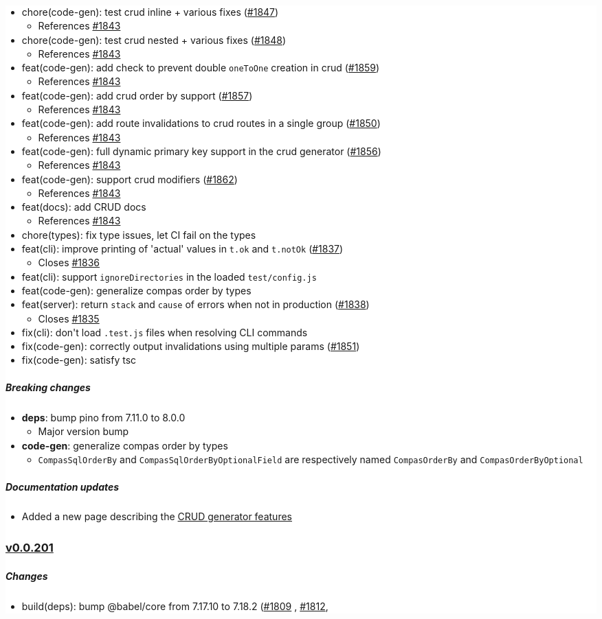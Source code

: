 - chore(code-gen): test crud inline + various fixes
  ([#1847](https://github.com/compasjs/compas/pull/1847))
  - References [#1843](https://github.com/compasjs/compas/pull/1843)
- chore(code-gen): test crud nested + various fixes
  ([#1848](https://github.com/compasjs/compas/pull/1848))
  - References [#1843](https://github.com/compasjs/compas/pull/1843)
- feat(code-gen): add check to prevent double `oneToOne` creation in crud
  ([#1859](https://github.com/compasjs/compas/pull/1859))
  - References [#1843](https://github.com/compasjs/compas/pull/1843)
- feat(code-gen): add crud order by support
  ([#1857](https://github.com/compasjs/compas/pull/1857))
  - References [#1843](https://github.com/compasjs/compas/pull/1843)
- feat(code-gen): add route invalidations to crud routes in a single group
  ([#1850](https://github.com/compasjs/compas/pull/1850))
  - References [#1843](https://github.com/compasjs/compas/pull/1843)
- feat(code-gen): full dynamic primary key support in the crud generator
  ([#1856](https://github.com/compasjs/compas/pull/1856))
  - References [#1843](https://github.com/compasjs/compas/pull/1843)
- feat(code-gen): support crud modifiers
  ([#1862](https://github.com/compasjs/compas/pull/1862))
  - References [#1843](https://github.com/compasjs/compas/pull/1843)
- feat(docs): add CRUD docs
  - References [#1843](https://github.com/compasjs/compas/pull/1843)
- chore(types): fix type issues, let CI fail on the types
- feat(cli): improve printing of 'actual' values in `t.ok` and `t.notOk`
  ([#1837](https://github.com/compasjs/compas/pull/1837))
  - Closes [#1836](https://github.com/compasjs/compas/pull/1836)
- feat(cli): support `ignoreDirectories` in the loaded `test/config.js`
- feat(code-gen): generalize compas order by types
- feat(server): return `stack` and `cause` of errors when not in production
  ([#1838](https://github.com/compasjs/compas/pull/1838))
  - Closes [#1835](https://github.com/compasjs/compas/pull/1835)
- fix(cli): don't load `.test.js` files when resolving CLI commands
- fix(code-gen): correctly output invalidations using multiple params
  ([#1851](https://github.com/compasjs/compas/pull/1851))
- fix(code-gen): satisfy tsc

##### Breaking changes

- **deps**: bump pino from 7.11.0 to 8.0.0
  - Major version bump
- **code-gen**: generalize compas order by types
  - `CompasSqlOrderBy` and `CompasSqlOrderByOptionalField` are respectively
    named `CompasOrderBy` and `CompasOrderByOptional`

##### Documentation updates

- Added a new page describing the
  [CRUD generator features](https://compasjs.com/features/code-gen-crud.html)

### [v0.0.201](https://github.com/compasjs/compas/releases/tag/v0.0.201)

##### Changes

- build(deps): bump @babel/core from 7.17.10 to 7.18.2
  ([#1809](https://github.com/compasjs/compas/pull/1809) ,
  [#1812](https://github.com/compasjs/compas/pull/1812),
